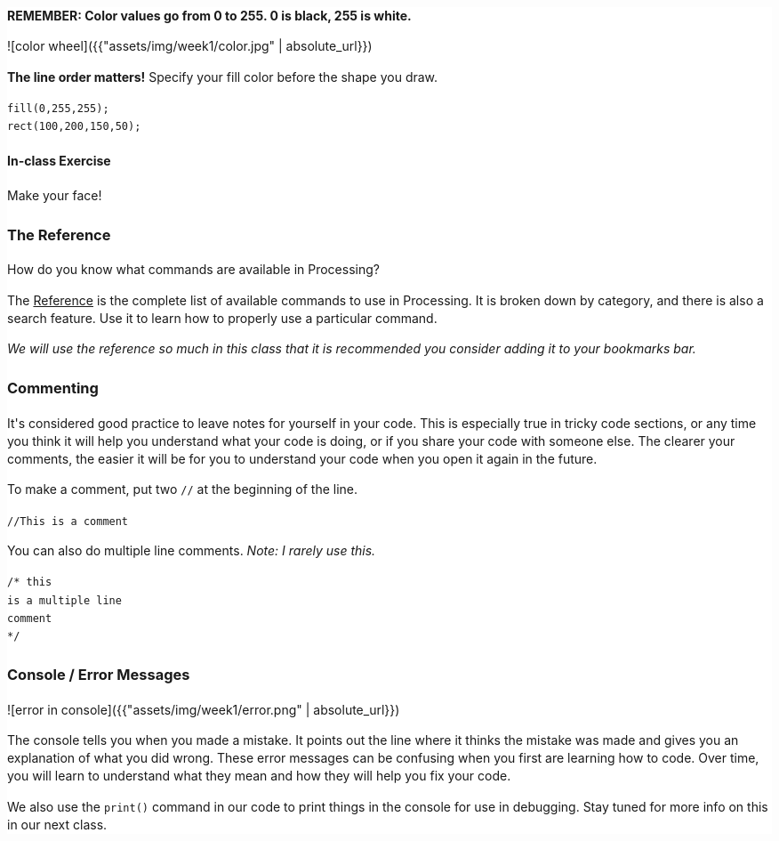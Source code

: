 **REMEMBER: Color values go from 0 to 255. 0 is black, 255 is white.**

![color wheel]({{"assets/img/week1/color.jpg" | absolute_url}})

**The line order matters!** Specify your fill color before the shape you draw. 
```
fill(0,255,255);
rect(100,200,150,50);
```

#### In-class Exercise

Make your face!

### The Reference

How do you know what commands are available in Processing?

The [Reference](https://processing.org/reference) is the complete list of available commands to use in Processing. It is broken down by category, and there is also a search feature. Use it to learn how to properly use a particular command.

*We will use the reference so much in this class that it is recommended you consider adding it to your bookmarks bar.*

### Commenting

It's considered good practice to leave notes for yourself in your code. This is especially true in tricky code sections, or any time you think it will help you understand what your code is doing, or if you share your code with someone else. The clearer your comments, the easier it will be for you to understand your code when you open it again in the future.

To make a comment, put two ```//``` at the beginning of the line.

```
//This is a comment
```

You can also do multiple line comments. *Note: I rarely use this.*

```
/* this
is a multiple line
comment
*/
```

### Console / Error Messages

![error in console]({{"assets/img/week1/error.png" | absolute_url}})

The console tells you when you made a mistake. It points out the line where it thinks the mistake was made and gives you an explanation of what you did wrong. These error messages can be confusing when you first are learning how to code. Over time, you will learn to understand what they mean and how they will help you fix your code.

We also use the ```print()``` command in our code to print things in the console for use in debugging. Stay tuned for more info on this in our next class.
